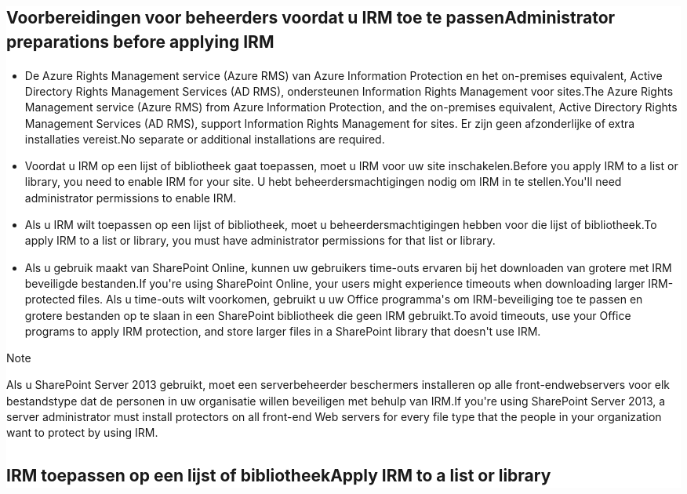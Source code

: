 ## <a name="administrator-preparations-before-applying-irm"></a><span data-ttu-id="0a270-107">Voorbereidingen voor beheerders voordat u IRM toe te passen</span><span class="sxs-lookup"><span data-stu-id="0a270-107">Administrator preparations before applying IRM</span></span>

- <span data-ttu-id="0a270-108">De Azure Rights Management service (Azure RMS) van Azure Information Protection en het on-premises equivalent, Active Directory Rights Management Services (AD RMS), ondersteunen Information Rights Management voor sites.</span><span class="sxs-lookup"><span data-stu-id="0a270-108">The Azure Rights Management service (Azure RMS) from Azure Information Protection, and the on-premises equivalent, Active Directory Rights Management Services (AD RMS), support Information Rights Management for sites.</span></span> <span data-ttu-id="0a270-109">Er zijn geen afzonderlijke of extra installaties vereist.</span><span class="sxs-lookup"><span data-stu-id="0a270-109">No separate or additional installations are required.</span></span>

- <span data-ttu-id="0a270-110">Voordat u IRM op een lijst of bibliotheek gaat toepassen, moet u IRM voor uw site inschakelen.</span><span class="sxs-lookup"><span data-stu-id="0a270-110">Before you apply IRM to a list or library, you need to enable IRM for your site.</span></span> <span data-ttu-id="0a270-111">U hebt beheerdersmachtigingen nodig om IRM in te stellen.</span><span class="sxs-lookup"><span data-stu-id="0a270-111">You'll need administrator permissions to enable IRM.</span></span>

- <span data-ttu-id="0a270-112">Als u IRM wilt toepassen op een lijst of bibliotheek, moet u beheerdersmachtigingen hebben voor die lijst of bibliotheek.</span><span class="sxs-lookup"><span data-stu-id="0a270-112">To apply IRM to a list or library, you must have administrator permissions for that list or library.</span></span>

- <span data-ttu-id="0a270-113">Als u gebruik maakt van SharePoint Online, kunnen uw gebruikers time-outs ervaren bij het downloaden van grotere met IRM beveiligde bestanden.</span><span class="sxs-lookup"><span data-stu-id="0a270-113">If you're using SharePoint Online, your users might experience timeouts when downloading larger IRM-protected files.</span></span> <span data-ttu-id="0a270-114">Als u time-outs wilt voorkomen, gebruikt u uw Office programma's om IRM-beveiliging toe te passen en grotere bestanden op te slaan in een SharePoint bibliotheek die geen IRM gebruikt.</span><span class="sxs-lookup"><span data-stu-id="0a270-114">To avoid timeouts, use your Office programs to apply IRM protection, and store larger files in a SharePoint library that doesn't use IRM.</span></span>

> [!NOTE]
> <span data-ttu-id="0a270-115">Als u SharePoint Server 2013 gebruikt, moet een serverbeheerder beschermers installeren op alle front-endwebservers voor elk bestandstype dat de personen in uw organisatie willen beveiligen met behulp van IRM.</span><span class="sxs-lookup"><span data-stu-id="0a270-115">If you're using SharePoint Server 2013, a server administrator must install protectors on all front-end Web servers for every file type that the people in your organization want to protect by using IRM.</span></span>
  
## <a name="apply-irm-to-a-list-or-library"></a><span data-ttu-id="0a270-116">IRM toepassen op een lijst of bibliotheek</span><span class="sxs-lookup"><span data-stu-id="0a270-116">Apply IRM to a list or library</span></span>
<span data-ttu-id="0a270-117"><a name="__toc256598179"> </a></span><span class="sxs-lookup"><span data-stu-id="0a270-117"><a name="__toc256598179"> </a></span></span>
